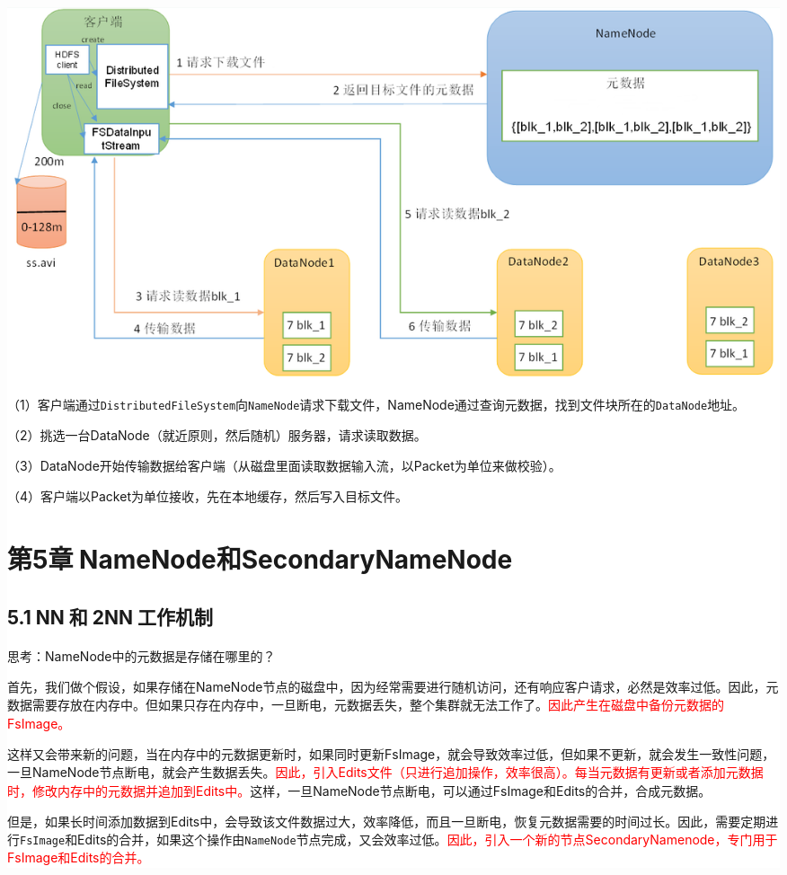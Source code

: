 ![image-20230224171957630](images/image-20230224171957630.png)

（1）客户端通过`DistributedFileSystem`向`NameNode`请求下载文件，NameNode通过查询元数据，找到文件块所在的`DataNode`地址。

（2）挑选一台DataNode（就近原则，然后随机）服务器，请求读取数据。

（3）DataNode开始传输数据给客户端（从磁盘里面读取数据输入流，以Packet为单位来做校验）。

（4）客户端以Packet为单位接收，先在本地缓存，然后写入目标文件。

# 第5章 NameNode和SecondaryNameNode

## 5.1  NN 和 2NN 工作机制

思考：NameNode中的元数据是存储在哪里的？

首先，我们做个假设，如果存储在NameNode节点的磁盘中，因为经常需要进行随机访问，还有响应客户请求，必然是效率过低。因此，元数据需要存放在内存中。但如果只存在内存中，一旦断电，元数据丢失，整个集群就无法工作了。<span style="color:red">因此产生在磁盘中备份元数据的FsImage。</span>

这样又会带来新的问题，当在内存中的元数据更新时，如果同时更新FsImage，就会导致效率过低，但如果不更新，就会发生一致性问题，一旦NameNode节点断电，就会产生数据丢失。<span style="color:red">因此，引入Edits文件（只进行追加操作，效率很高）。每当元数据有更新或者添加元数据时，修改内存中的元数据并追加到Edits中。</span>这样，一旦NameNode节点断电，可以通过FsImage和Edits的合并，合成元数据。

但是，如果长时间添加数据到Edits中，会导致该文件数据过大，效率降低，而且一旦断电，恢复元数据需要的时间过长。因此，需要定期进行`FsImage`和Edits的合并，如果这个操作由`NameNode`节点完成，又会效率过低。<span style="color:red">因此，引入一个新的节点SecondaryNamenode，专门用于FsImage和Edits的合并。</span>
